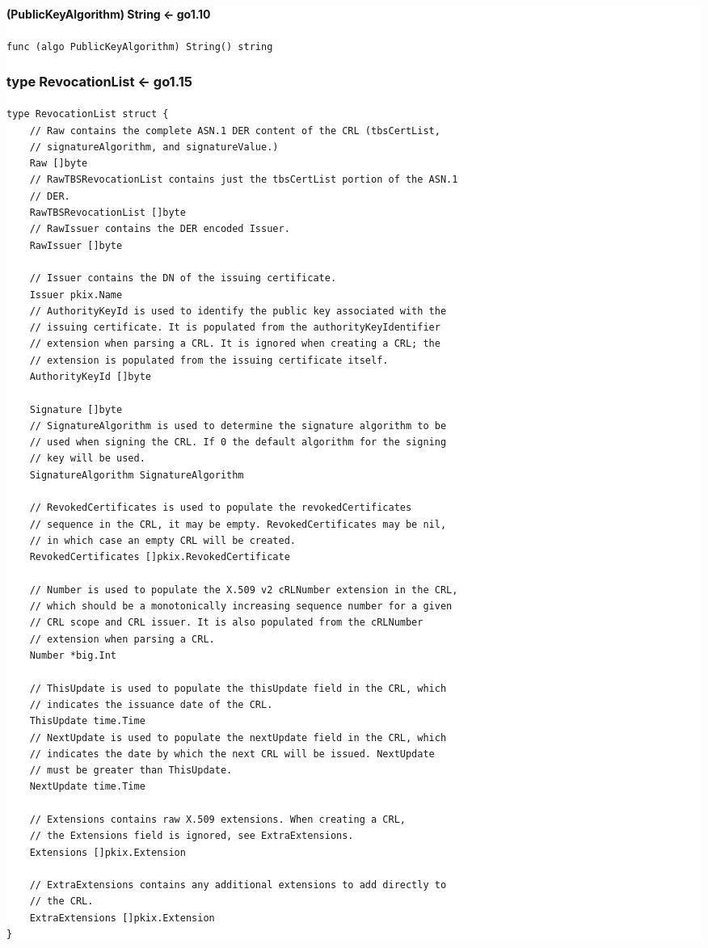 #### (PublicKeyAlgorithm) String  <- go1.10

```
func (algo PublicKeyAlgorithm) String() string
```

### type RevocationList  <- go1.15

```
type RevocationList struct {
	// Raw contains the complete ASN.1 DER content of the CRL (tbsCertList,
	// signatureAlgorithm, and signatureValue.)
	Raw []byte
	// RawTBSRevocationList contains just the tbsCertList portion of the ASN.1
	// DER.
	RawTBSRevocationList []byte
	// RawIssuer contains the DER encoded Issuer.
	RawIssuer []byte

	// Issuer contains the DN of the issuing certificate.
	Issuer pkix.Name
	// AuthorityKeyId is used to identify the public key associated with the
	// issuing certificate. It is populated from the authorityKeyIdentifier
	// extension when parsing a CRL. It is ignored when creating a CRL; the
	// extension is populated from the issuing certificate itself.
	AuthorityKeyId []byte

	Signature []byte
	// SignatureAlgorithm is used to determine the signature algorithm to be
	// used when signing the CRL. If 0 the default algorithm for the signing
	// key will be used.
	SignatureAlgorithm SignatureAlgorithm

	// RevokedCertificates is used to populate the revokedCertificates
	// sequence in the CRL, it may be empty. RevokedCertificates may be nil,
	// in which case an empty CRL will be created.
	RevokedCertificates []pkix.RevokedCertificate

	// Number is used to populate the X.509 v2 cRLNumber extension in the CRL,
	// which should be a monotonically increasing sequence number for a given
	// CRL scope and CRL issuer. It is also populated from the cRLNumber
	// extension when parsing a CRL.
	Number *big.Int

	// ThisUpdate is used to populate the thisUpdate field in the CRL, which
	// indicates the issuance date of the CRL.
	ThisUpdate time.Time
	// NextUpdate is used to populate the nextUpdate field in the CRL, which
	// indicates the date by which the next CRL will be issued. NextUpdate
	// must be greater than ThisUpdate.
	NextUpdate time.Time

	// Extensions contains raw X.509 extensions. When creating a CRL,
	// the Extensions field is ignored, see ExtraExtensions.
	Extensions []pkix.Extension

	// ExtraExtensions contains any additional extensions to add directly to
	// the CRL.
	ExtraExtensions []pkix.Extension
}
```
